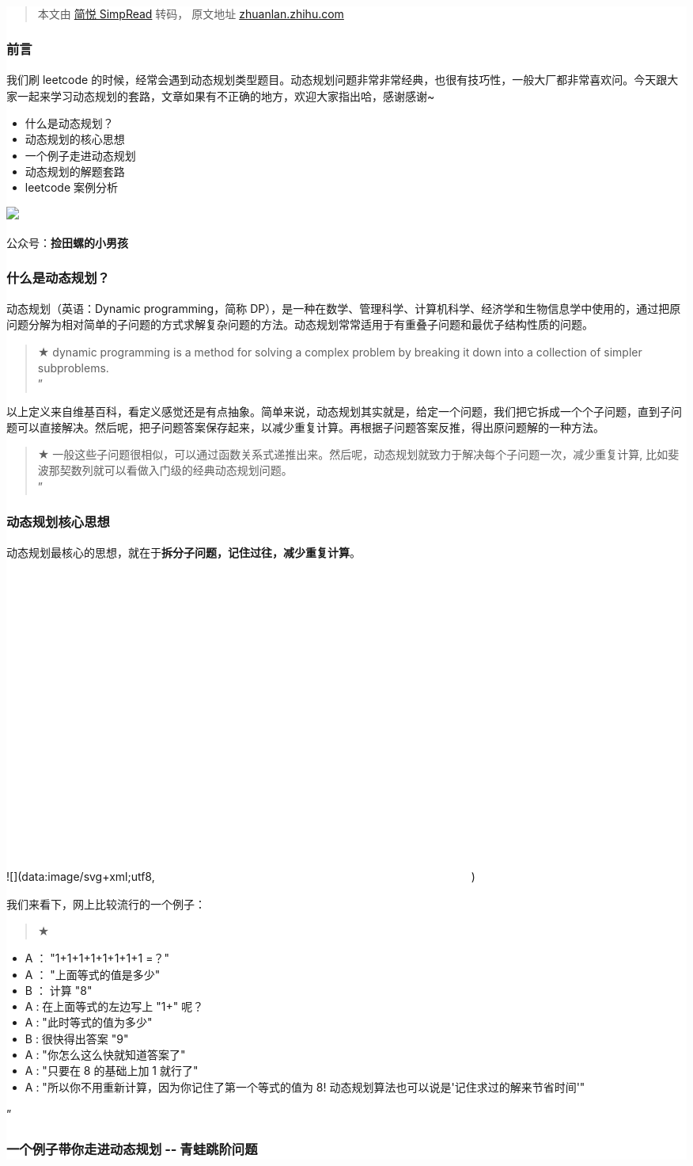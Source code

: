 > 本文由 [简悦 SimpRead](http://ksria.com/simpread/) 转码， 原文地址 [zhuanlan.zhihu.com](https://zhuanlan.zhihu.com/p/365698607)

### **前言**

我们刷 leetcode 的时候，经常会遇到动态规划类型题目。动态规划问题非常非常经典，也很有技巧性，一般大厂都非常喜欢问。今天跟大家一起来学习动态规划的套路，文章如果有不正确的地方，欢迎大家指出哈，感谢感谢~

*   什么是动态规划？
*   动态规划的核心思想
*   一个例子走进动态规划
*   动态规划的解题套路
*   leetcode 案例分析

![](https://pic1.zhimg.com/v2-b59d18a44f75449af26f34fd65d938cc_r.jpg)

公众号：**捡田螺的小男孩**

### **什么是动态规划？**

动态规划（英语：Dynamic programming，简称 DP），是一种在数学、管理科学、计算机科学、经济学和生物信息学中使用的，通过把原问题分解为相对简单的子问题的方式求解复杂问题的方法。动态规划常常适用于有重叠子问题和最优子结构性质的问题。

> ★ dynamic programming is a method for solving a complex problem by breaking it down into a collection of simpler subproblems.  
> ”

以上定义来自维基百科，看定义感觉还是有点抽象。简单来说，动态规划其实就是，给定一个问题，我们把它拆成一个个子问题，直到子问题可以直接解决。然后呢，把子问题答案保存起来，以减少重复计算。再根据子问题答案反推，得出原问题解的一种方法。

> ★ 一般这些子问题很相似，可以通过函数关系式递推出来。然后呢，动态规划就致力于解决每个子问题一次，减少重复计算, 比如斐波那契数列就可以看做入门级的经典动态规划问题。  
> ”

### **动态规划核心思想**

动态规划最核心的思想，就在于**拆分子问题，记住过往，减少重复计算**。

![](data:image/svg+xml;utf8,<svg xmlns='http://www.w3.org/2000/svg' width='400' height='390'></svg>)

我们来看下，网上比较流行的一个例子：

> ★

*   A ： "1+1+1+1+1+1+1+1 =？"
*   A ： "上面等式的值是多少"
*   B ： 计算 "8"
*   A : 在上面等式的左边写上 "1+" 呢？
*   A : "此时等式的值为多少"
*   B : 很快得出答案 "9"
*   A : "你怎么这么快就知道答案了"
*   A : "只要在 8 的基础上加 1 就行了"
*   A : "所以你不用重新计算，因为你记住了第一个等式的值为 8! 动态规划算法也可以说是'记住求过的解来节省时间'"

”

### **一个例子带你走进动态规划 -- 青蛙跳阶问题**
